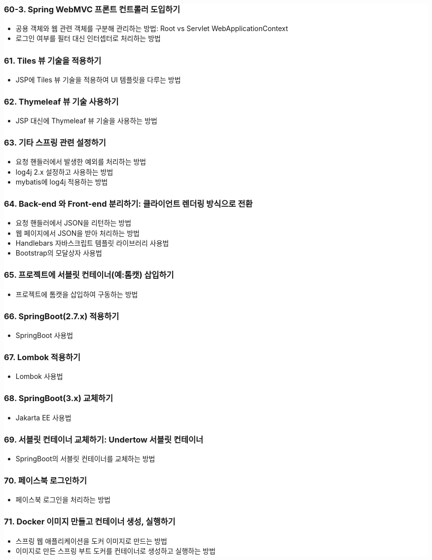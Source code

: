 ### 60-3. Spring WebMVC 프론트 컨트롤러 도입하기

- 공용 객체와 웹 관련 객체를 구분해 관리하는 방법: Root vs Servlet WebApplicationContext
- 로그인 여부를 필터 대신 인터셉터로 처리하는 방법

### 61. Tiles 뷰 기술을 적용하기

- JSP에 Tiles 뷰 기술을 적용하여 UI 템플릿을 다루는 방법

### 62. Thymeleaf 뷰 기술 사용하기

- JSP 대신에 Thymeleaf 뷰 기술을 사용하는 방법

### 63. 기타 스프링 관련 설정하기

- 요청 핸들러에서 발생한 예외를 처리하는 방법
- log4j 2.x 설정하고 사용하는 방법
- mybatis에 log4j 적용하는 방법

### 64. Back-end 와 Front-end 분리하기: 클라이언트 렌더링 방식으로 전환

- 요청 핸들러에서 JSON을 리턴하는 방법
- 웹 페이지에서 JSON을 받아 처리하는 방법
- Handlebars 자바스크립트 템플릿 라이브러리 사용법
- Bootstrap의 모달상자 사용법

### 65. 프로젝트에 서블릿 컨테이너(예:톰캣) 삽입하기

- 프로젝트에 톰캣을 삽입하여 구동하는 방법

### 66. SpringBoot(2.7.x) 적용하기

- SpringBoot 사용법

### 67. Lombok 적용하기

- Lombok 사용법

### 68. SpringBoot(3.x) 교체하기

- Jakarta EE 사용법

### 69. 서블릿 컨테이너 교체하기: Undertow 서블릿 컨테이너

- SpringBoot의 서블릿 컨테이너를 교체하는 방법

### 70. 페이스북 로그인하기

- 페이스북 로그인을 처리하는 방법

### 71. Docker 이미지 만들고 컨테이너 생성, 실행하기

- 스프링 웹 애플리케이션을 도커 이미지로 만드는 방법
- 이미지로 만든 스프링 부트 도커를 컨테이너로 생성하고 실행하는 방법

